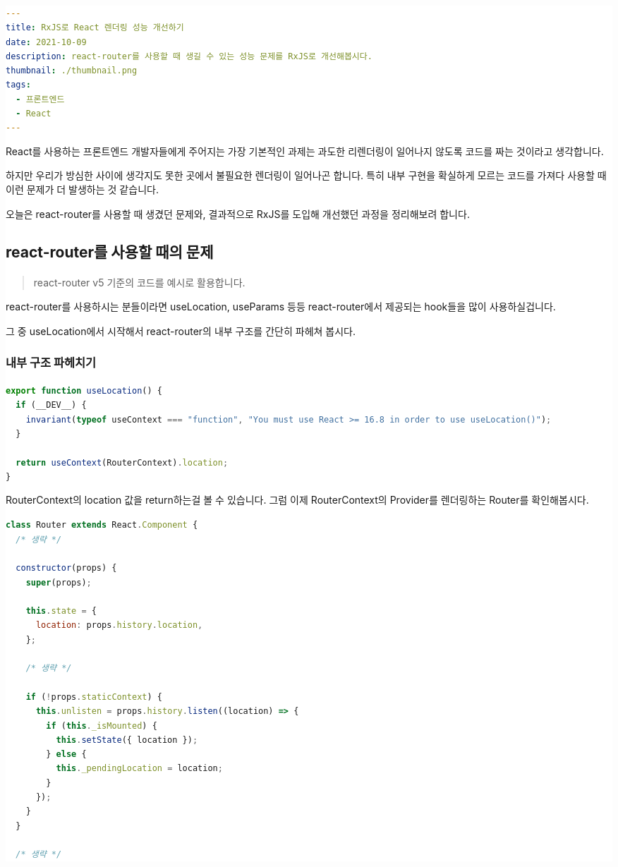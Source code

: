 ```yaml
---
title: RxJS로 React 렌더링 성능 개선하기
date: 2021-10-09
description: react-router를 사용할 때 생길 수 있는 성능 문제를 RxJS로 개선해봅시다.
thumbnail: ./thumbnail.png
tags:
  - 프론트엔드
  - React
---
```


React를 사용하는 프론트엔드 개발자들에게 주어지는 가장 기본적인 과제는 과도한 리렌더링이 일어나지 않도록 코드를 짜는 것이라고 생각합니다.

하지만 우리가 방심한 사이에 생각지도 못한 곳에서 불필요한 렌더링이 일어나곤 합니다. 특히 내부 구현을 확실하게 모르는 코드를 가져다 사용할 때 이런 문제가 더 발생하는 것 같습니다.

오늘은 react-router를 사용할 때 생겼던 문제와, 결과적으로 RxJS를 도입해 개선했던 과정을 정리해보려 합니다.

## react-router를 사용할 때의 문제

> react-router v5 기준의 코드를 예시로 활용합니다.

react-router를 사용하시는 분들이라면 useLocation, useParams 등등 react-router에서 제공되는 hook들을 많이 사용하실겁니다.

그 중 useLocation에서 시작해서 react-router의 내부 구조를 간단히 파헤쳐 봅시다.

### 내부 구조 파헤치기

```javascript
export function useLocation() {
  if (__DEV__) {
    invariant(typeof useContext === "function", "You must use React >= 16.8 in order to use useLocation()");
  }

  return useContext(RouterContext).location;
}
```

RouterContext의 location 값을 return하는걸 볼 수 있습니다. 그럼 이제 RouterContext의 Provider를 렌더링하는 Router를 확인해봅시다.

```javascript
class Router extends React.Component {
  /* 생략 */

  constructor(props) {
    super(props);

    this.state = {
      location: props.history.location,
    };

    /* 생략 */

    if (!props.staticContext) {
      this.unlisten = props.history.listen((location) => {
        if (this._isMounted) {
          this.setState({ location });
        } else {
          this._pendingLocation = location;
        }
      });
    }
  }

  /* 생략 */
```